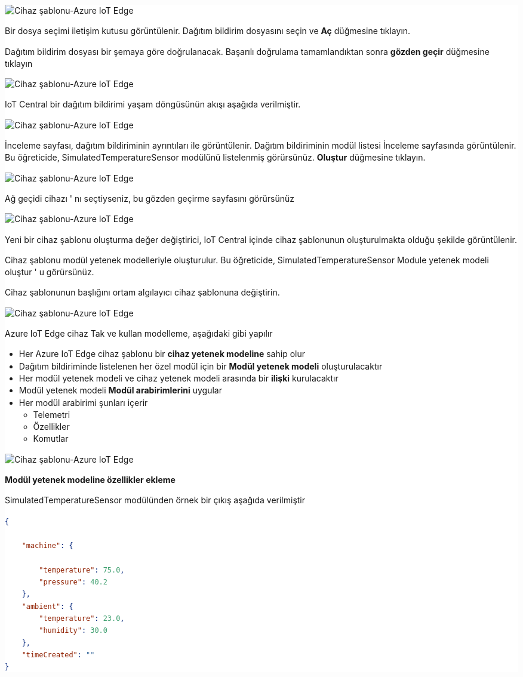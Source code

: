 ![Cihaz şablonu-Azure IoT Edge](./media/tutorial-define-edge-device-type/gateway-upload.png)

Bir dosya seçimi iletişim kutusu görüntülenir. Dağıtım bildirim dosyasını seçin ve **Aç** düğmesine tıklayın.

Dağıtım bildirim dosyası bir şemaya göre doğrulanacak. Başarılı doğrulama tamamlandıktan sonra **gözden geçir** düğmesine tıklayın

![Cihaz şablonu-Azure IoT Edge](./media/tutorial-define-edge-device-type/deploymentmanifestvalidate.png)

IoT Central bir dağıtım bildirimi yaşam döngüsünün akışı aşağıda verilmiştir.

![Cihaz şablonu-Azure IoT Edge](./media/tutorial-define-edge-device-type/dmflow.png)

İnceleme sayfası, dağıtım bildiriminin ayrıntıları ile görüntülenir. Dağıtım bildiriminin modül listesi İnceleme sayfasında görüntülenir. Bu öğreticide, SimulatedTemperatureSensor modülünü listelenmiş görürsünüz. **Oluştur** düğmesine tıklayın.

![Cihaz şablonu-Azure IoT Edge](./media/tutorial-define-edge-device-type/edgedevicetemplatereview.png)

Ağ geçidi cihazı ' nı seçtiyseniz, bu gözden geçirme sayfasını görürsünüz

![Cihaz şablonu-Azure IoT Edge](./media/tutorial-define-edge-device-type/gateway-review.png)


Yeni bir cihaz şablonu oluşturma değer değiştirici, IoT Central içinde cihaz şablonunun oluşturulmakta olduğu şekilde görüntülenir.

Cihaz şablonu modül yetenek modelleriyle oluşturulur. Bu öğreticide, SimulatedTemperatureSensor Module yetenek modeli oluştur ' u görürsünüz. 

Cihaz şablonunun başlığını ortam algılayıcı cihaz şablonuna değiştirin.

![Cihaz şablonu-Azure IoT Edge](./media/tutorial-define-edge-device-type/edgedevicetemplatelanding.png)

Azure IoT Edge cihaz Tak ve kullan modelleme, aşağıdaki gibi yapılır
* Her Azure IoT Edge cihaz şablonu bir **cihaz yetenek modeline** sahip olur
* Dağıtım bildiriminde listelenen her özel modül için bir **Modül yetenek modeli** oluşturulacaktır
* Her modül yetenek modeli ve cihaz yetenek modeli arasında bir **ilişki** kurulacaktır
* Modül yetenek modeli **Modül arabirimlerini** uygular
* Her modül arabirimi şunları içerir
   - Telemetri
   - Özellikler
   - Komutlar

![Cihaz şablonu-Azure IoT Edge](./media/tutorial-define-edge-device-type/edgemodelling.png)

**Modül yetenek modeline özellikler ekleme**

SimulatedTemperatureSensor modülünden örnek bir çıkış aşağıda verilmiştir
```json
{

    "machine": {

        "temperature": 75.0,
        "pressure": 40.2
    },
    "ambient": {
        "temperature": 23.0,
        "humidity": 30.0
    },
    "timeCreated": ""
}
```
